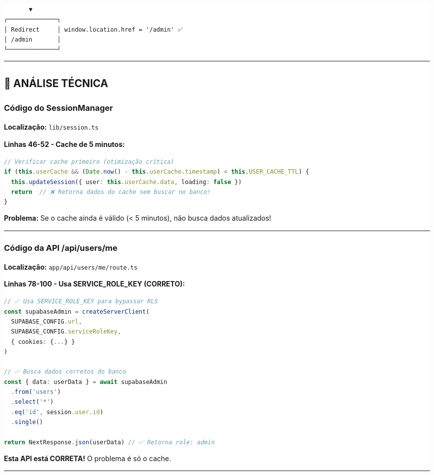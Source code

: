 ```
       ▼
┌──────────────┐
│ Redirect     │ window.location.href = '/admin' ✅
│ /admin       │
└──────────────┘
```

---

## 🔧 ANÁLISE TÉCNICA

### Código do SessionManager

**Localização:** `lib/session.ts`

**Linhas 46-52 - Cache de 5 minutos:**
```typescript
// Verificar cache primeiro (otimização crítica)
if (this.userCache && (Date.now() - this.userCache.timestamp) < this.USER_CACHE_TTL) {
  this.updateSession({ user: this.userCache.data, loading: false })
  return  // ❌ Retorna dados do cache sem buscar no banco!
}
```

**Problema:** Se o cache ainda é válido (< 5 minutos), não busca dados atualizados!

---

### Código da API /api/users/me

**Localização:** `app/api/users/me/route.ts`

**Linhas 78-100 - Usa SERVICE_ROLE_KEY (CORRETO):**
```typescript
// ✅ Usa SERVICE_ROLE_KEY para bypassar RLS
const supabaseAdmin = createServerClient(
  SUPABASE_CONFIG.url,
  SUPABASE_CONFIG.serviceRoleKey,
  { cookies: {...} }
)

// ✅ Busca dados corretos do banco
const { data: userData } = await supabaseAdmin
  .from('users')
  .select('*')
  .eq('id', session.user.id)
  .single()

return NextResponse.json(userData) // ✅ Retorna role: admin
```

**Esta API está CORRETA!** O problema é só o cache.

---

